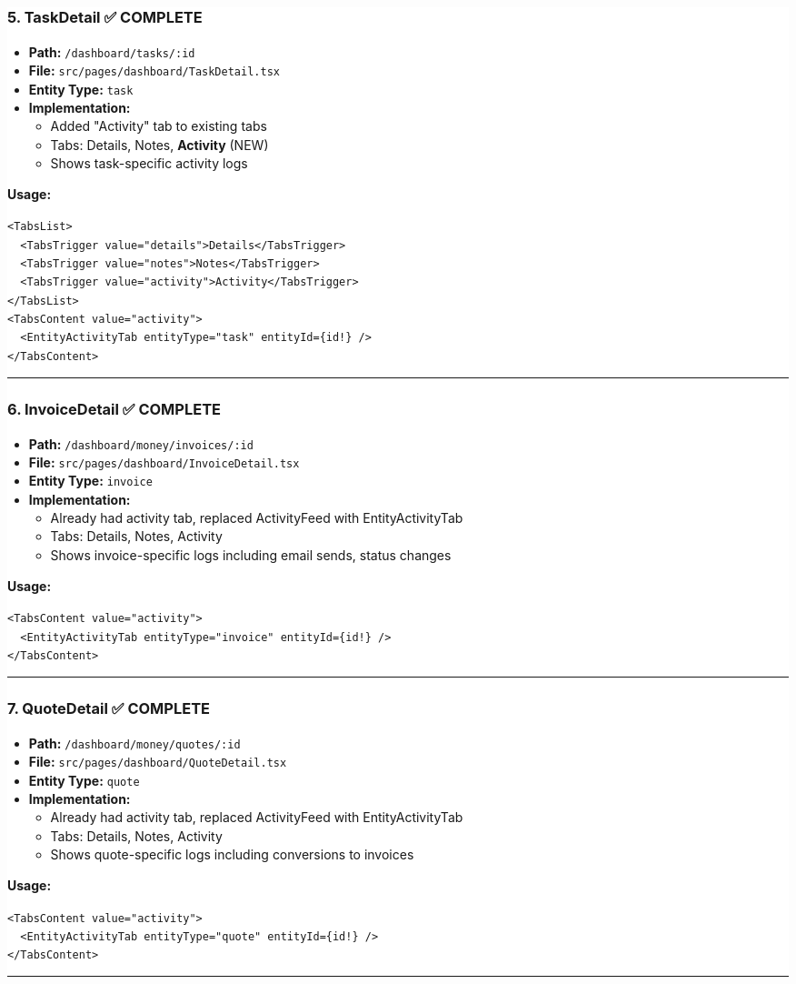 ### 5. **TaskDetail** ✅ COMPLETE
- **Path:** `/dashboard/tasks/:id`
- **File:** `src/pages/dashboard/TaskDetail.tsx`
- **Entity Type:** `task`
- **Implementation:**
  - Added "Activity" tab to existing tabs
  - Tabs: Details, Notes, **Activity** (NEW)
  - Shows task-specific activity logs

**Usage:**
```tsx
<TabsList>
  <TabsTrigger value="details">Details</TabsTrigger>
  <TabsTrigger value="notes">Notes</TabsTrigger>
  <TabsTrigger value="activity">Activity</TabsTrigger>
</TabsList>
<TabsContent value="activity">
  <EntityActivityTab entityType="task" entityId={id!} />
</TabsContent>
```

---

### 6. **InvoiceDetail** ✅ COMPLETE
- **Path:** `/dashboard/money/invoices/:id`
- **File:** `src/pages/dashboard/InvoiceDetail.tsx`
- **Entity Type:** `invoice`
- **Implementation:**
  - Already had activity tab, replaced ActivityFeed with EntityActivityTab
  - Tabs: Details, Notes, Activity
  - Shows invoice-specific logs including email sends, status changes

**Usage:**
```tsx
<TabsContent value="activity">
  <EntityActivityTab entityType="invoice" entityId={id!} />
</TabsContent>
```

---

### 7. **QuoteDetail** ✅ COMPLETE
- **Path:** `/dashboard/money/quotes/:id`
- **File:** `src/pages/dashboard/QuoteDetail.tsx`
- **Entity Type:** `quote`
- **Implementation:**
  - Already had activity tab, replaced ActivityFeed with EntityActivityTab
  - Tabs: Details, Notes, Activity
  - Shows quote-specific logs including conversions to invoices

**Usage:**
```tsx
<TabsContent value="activity">
  <EntityActivityTab entityType="quote" entityId={id!} />
</TabsContent>
```

---